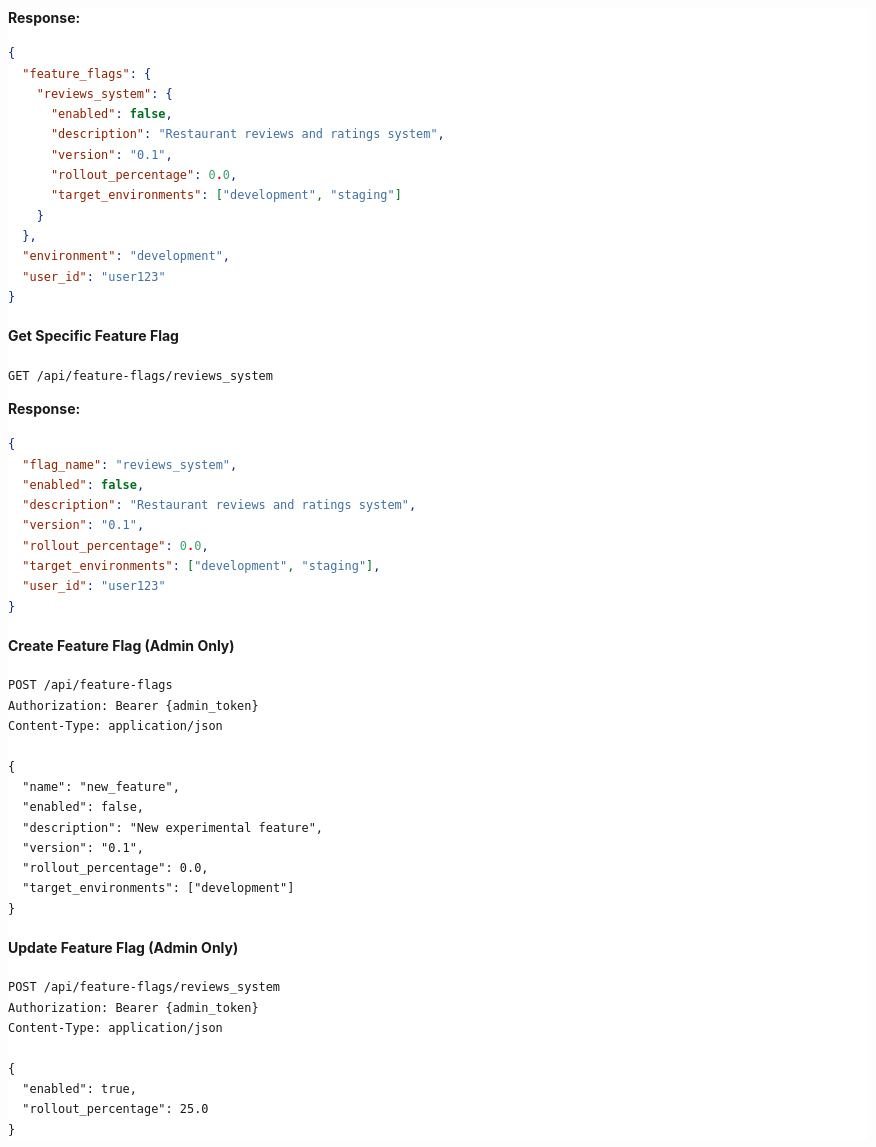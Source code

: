 **Response:**
```json
{
  "feature_flags": {
    "reviews_system": {
      "enabled": false,
      "description": "Restaurant reviews and ratings system",
      "version": "0.1",
      "rollout_percentage": 0.0,
      "target_environments": ["development", "staging"]
    }
  },
  "environment": "development",
  "user_id": "user123"
}
```

#### **Get Specific Feature Flag**
```http
GET /api/feature-flags/reviews_system
```

**Response:**
```json
{
  "flag_name": "reviews_system",
  "enabled": false,
  "description": "Restaurant reviews and ratings system",
  "version": "0.1",
  "rollout_percentage": 0.0,
  "target_environments": ["development", "staging"],
  "user_id": "user123"
}
```

#### **Create Feature Flag** (Admin Only)
```http
POST /api/feature-flags
Authorization: Bearer {admin_token}
Content-Type: application/json

{
  "name": "new_feature",
  "enabled": false,
  "description": "New experimental feature",
  "version": "0.1",
  "rollout_percentage": 0.0,
  "target_environments": ["development"]
}
```

#### **Update Feature Flag** (Admin Only)
```http
POST /api/feature-flags/reviews_system
Authorization: Bearer {admin_token}
Content-Type: application/json

{
  "enabled": true,
  "rollout_percentage": 25.0
}
```
